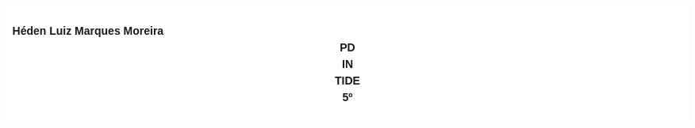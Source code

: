  </tr>
 <tr>
  <td width=83 valign=top style='width:49.65pt;border-top:none;border-left:
  solid windowtext 2.25pt;border-bottom:solid windowtext .75pt;border-right:
  solid windowtext .75pt;mso-border-top-alt:solid windowtext .75pt;padding:
  0cm 0cm 0cm 0cm'>
  <p class=MsoNormal align=center style='margin-top:.5pt;margin-right:0cm;
  margin-bottom:.5pt;margin-left:0cm;text-align:center'><![if !supportEmptyParas]>&nbsp;<![endif]><b
  style='mso-bidi-font-weight:normal'><span lang=EN-US style='font-family:Arial;
  mso-bidi-font-family:"Times New Roman";mso-ansi-language:EN-US'><o:p></o:p></span></b></p>
  </td>
  <td width=284 valign=top style='width:6.0cm;border-top:none;border-left:none;
  border-bottom:solid windowtext .75pt;border-right:solid windowtext .75pt;
  mso-border-top-alt:solid windowtext .75pt;mso-border-left-alt:solid windowtext .75pt;
  padding:0cm 0cm 0cm 0cm'>
  <p class=MsoNormal style='margin-top:.5pt;margin-right:0cm;margin-bottom:
  .5pt;margin-left:5.65pt'><b style='mso-bidi-font-weight:normal'><span
  lang=EN-US style='font-family:Arial;mso-bidi-font-family:"Times New Roman";
  mso-ansi-language:EN-US'>Héden Luiz Marques Moreira<o:p></o:p></span></b></p>
  </td>
  <td width=59 valign=top style='width:35.4pt;border-top:none;border-left:none;
  border-bottom:solid windowtext .75pt;border-right:solid windowtext .75pt;
  mso-border-top-alt:solid windowtext .75pt;mso-border-left-alt:solid windowtext .75pt;
  padding:0cm 0cm 0cm 0cm'>
  <p class=MsoNormal align=center style='margin-top:.5pt;margin-right:0cm;
  margin-bottom:.5pt;margin-left:0cm;text-align:center'><b style='mso-bidi-font-weight:
  normal'><span lang=EN-US style='font-family:Arial;mso-bidi-font-family:"Times New Roman";
  mso-ansi-language:EN-US'>PD<o:p></o:p></span></b></p>
  </td>
  <td width=118 valign=top style='width:70.9pt;border-top:none;border-left:
  none;border-bottom:solid windowtext .75pt;border-right:solid windowtext .75pt;
  mso-border-top-alt:solid windowtext .75pt;mso-border-left-alt:solid windowtext .75pt;
  padding:0cm 0cm 0cm 0cm'>
  <p class=MsoNormal align=center style='margin-top:.5pt;margin-right:0cm;
  margin-bottom:.5pt;margin-left:0cm;text-align:center'><b style='mso-bidi-font-weight:
  normal'><span lang=EN-US style='font-family:Arial;mso-bidi-font-family:"Times New Roman";
  mso-ansi-language:EN-US'>IN<o:p></o:p></span></b></p>
  </td>
  <td width=83 valign=top style='width:49.6pt;border-top:none;border-left:none;
  border-bottom:solid windowtext .75pt;border-right:solid windowtext .75pt;
  mso-border-top-alt:solid windowtext .75pt;mso-border-left-alt:solid windowtext .75pt;
  padding:0cm 0cm 0cm 0cm'>
  <p class=MsoNormal align=center style='margin-top:.5pt;margin-right:0cm;
  margin-bottom:.5pt;margin-left:0cm;text-align:center'><b style='mso-bidi-font-weight:
  normal'><span lang=EN-US style='font-family:Arial;mso-bidi-font-family:"Times New Roman";
  mso-ansi-language:EN-US'>TIDE<o:p></o:p></span></b></p>
  </td>
  <td width=130 valign=top style='width:77.95pt;border-top:none;border-left:
  none;border-bottom:solid windowtext .75pt;border-right:solid windowtext 2.25pt;
  mso-border-top-alt:solid windowtext .75pt;mso-border-left-alt:solid windowtext .75pt;
  padding:0cm 0cm 0cm 0cm'>
  <p class=MsoNormal align=center style='margin-top:.5pt;margin-right:0cm;
  margin-bottom:.5pt;margin-left:0cm;text-align:center'><b style='mso-bidi-font-weight:
  normal'><span lang=EN-US style='font-family:Arial;mso-bidi-font-family:"Times New Roman";
  mso-ansi-language:EN-US'>5º<o:p></o:p></span></b></p>
  </td>
 </tr>
 <tr>
  <td width=83 valign=top style='width:49.65pt;border-top:none;border-left:
  solid windowtext 2.25pt;border-bottom:solid windowtext .75pt;border-right:
  solid windowtext .75pt;mso-border-top-alt:solid windowtext .75pt;padding:
  0cm 0cm 0cm 0cm'>
  <p class=MsoNormal align=center style='margin-top:.5pt;margin-right:0cm;
  margin-bottom:.5pt;margin-left:0cm;text-align:center'><![if !supportEmptyParas]>&nbsp;<![endif]><b
